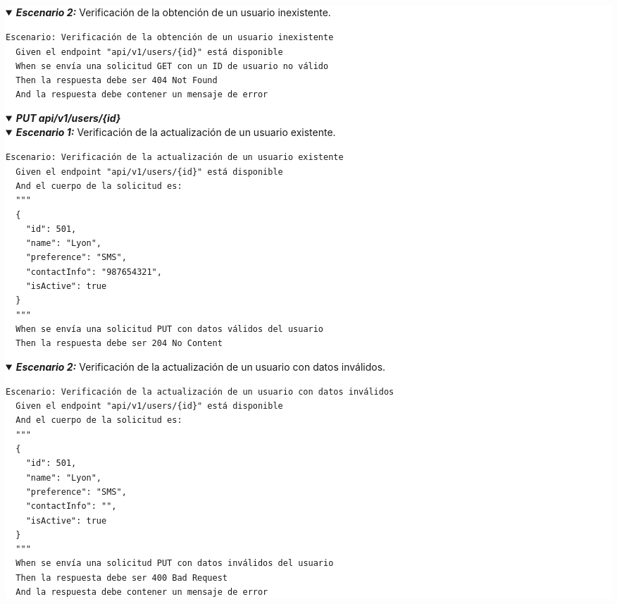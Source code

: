   <details open>
    <summary><b><i>Escenario 2:</i></b> Verificación de la obtención de un usuario inexistente.</summary>

  ```gherkin
  Escenario: Verificación de la obtención de un usuario inexistente
    Given el endpoint "api/v1/users/{id}" está disponible
    When se envía una solicitud GET con un ID de usuario no válido
    Then la respuesta debe ser 404 Not Found
    And la respuesta debe contener un mensaje de error
  ```
  </details>

</details>

<details open>
  <summary><b><i>PUT api/v1/users/{id}</i></b></summary>

  <details open>
    <summary><b><i>Escenario 1:</i></b> Verificación de la actualización de un usuario existente.</summary>

  ```gherkin
  Escenario: Verificación de la actualización de un usuario existente
    Given el endpoint "api/v1/users/{id}" está disponible
    And el cuerpo de la solicitud es:
    """
    {
      "id": 501,
      "name": "Lyon",
      "preference": "SMS",
      "contactInfo": "987654321",
      "isActive": true
    }
    """
    When se envía una solicitud PUT con datos válidos del usuario
    Then la respuesta debe ser 204 No Content
  ```
  </details>

  <details open>
    <summary><b><i>Escenario 2:</i></b> Verificación de la actualización de un usuario con datos inválidos.</summary>

  ```gherkin
  Escenario: Verificación de la actualización de un usuario con datos inválidos
    Given el endpoint "api/v1/users/{id}" está disponible
    And el cuerpo de la solicitud es:
    """
    {
      "id": 501,
      "name": "Lyon",
      "preference": "SMS",
      "contactInfo": "",
      "isActive": true
    }
    """
    When se envía una solicitud PUT con datos inválidos del usuario
    Then la respuesta debe ser 400 Bad Request
    And la respuesta debe contener un mensaje de error
  ```
  </details>
